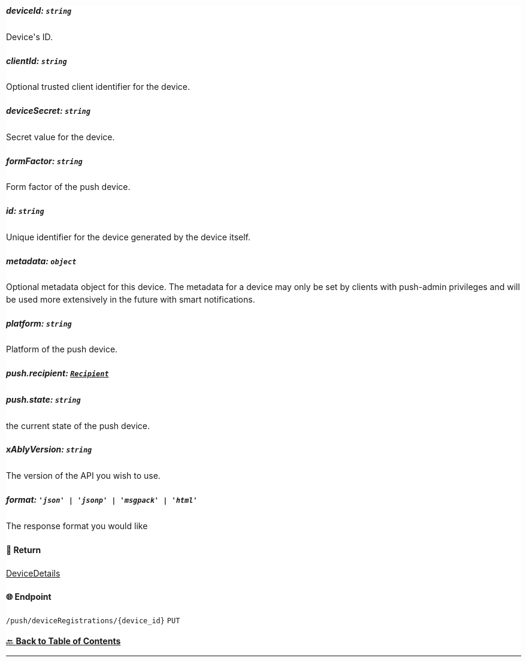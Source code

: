##### deviceId: `string`<a id="deviceid-string"></a>

Device\'s ID.

##### clientId: `string`<a id="clientid-string"></a>

Optional trusted client identifier for the device.

##### deviceSecret: `string`<a id="devicesecret-string"></a>

Secret value for the device.

##### formFactor: `string`<a id="formfactor-string"></a>

Form factor of the push device.

##### id: `string`<a id="id-string"></a>

Unique identifier for the device generated by the device itself.

##### metadata: `object`<a id="metadata-object"></a>

Optional metadata object for this device. The metadata for a device may only be set by clients with push-admin privileges and will be used more extensively in the future with smart notifications.

##### platform: `string`<a id="platform-string"></a>

Platform of the push device.

##### push.recipient: [`Recipient`](./models/recipient.ts)<a id="pushrecipient-recipientmodelsrecipientts"></a>

##### push.state: `string`<a id="pushstate-string"></a>

the current state of the push device.

##### xAblyVersion: `string`<a id="xablyversion-string"></a>

The version of the API you wish to use.

##### format: `'json' | 'jsonp' | 'msgpack' | 'html'`<a id="format-json--jsonp--msgpack--html"></a>

The response format you would like

#### 🔄 Return<a id="🔄-return"></a>

[DeviceDetails](./models/device-details.ts)

#### 🌐 Endpoint<a id="🌐-endpoint"></a>

`/push/deviceRegistrations/{device_id}` `PUT`

[🔙 **Back to Table of Contents**](#table-of-contents)

---
